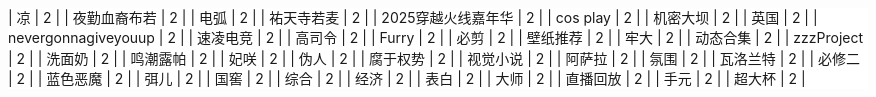 | 凉                              | 2     |
| 夜勤血裔布若                         | 2     |
| 电弧                             | 2     |
| 祐天寺若麦                          | 2     |
| 2025穿越火线嘉年华                    | 2     |
| cos play                       | 2     |
| 机密大坝                           | 2     |
| 英国                             | 2     |
| nevergonnagiveyouup            | 2     |
| 速凌电竞                           | 2     |
| 高司令                            | 2     |
| Furry                          | 2     |
| 必剪                             | 2     |
| 壁纸推荐                           | 2     |
| 牢大                             | 2     |
| 动态合集                           | 2     |
| zzzProject                     | 2     |
| 洗面奶                            | 2     |
| 鸣潮露帕                           | 2     |
| 妃咲                             | 2     |
| 伪人                             | 2     |
| 腐于权势                           | 2     |
| 视觉小说                           | 2     |
| 阿萨拉                            | 2     |
| 氛围                             | 2     |
| 瓦洛兰特                           | 2     |
| 必修二                            | 2     |
| 蓝色恶魔                           | 2     |
| 弭儿                             | 2     |
| 国窖                             | 2     |
| 综合                             | 2     |
| 经济                             | 2     |
| 表白                             | 2     |
| 大师                             | 2     |
| 直播回放                           | 2     |
| 手元                             | 2     |
| 超大杯                            | 2     |